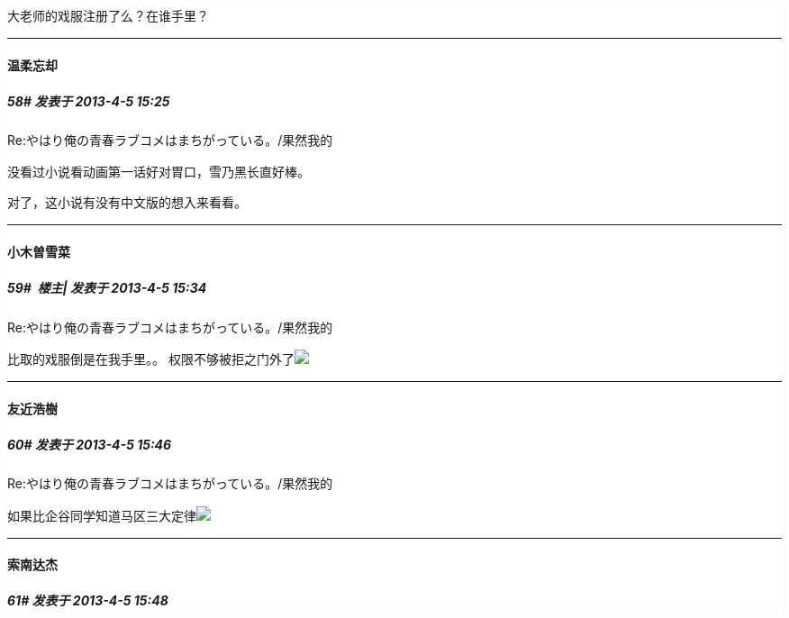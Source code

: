 大老师的戏服注册了么？在谁手里？







-----

####  温柔忘却  
##### 58#       发表于 2013-4-5 15:25

Re:やはり俺の青春ラブコメはまちがっている。/果然我的



没看过小说看动画第一话好对胃口，雪乃黑长直好棒。

对了，这小说有没有中文版的想入来看看。







-----

####  小木曽雪菜  
##### 59#         楼主| 发表于 2013-4-5 15:34

Re:やはり俺の青春ラブコメはまちがっている。/果然我的



比取的戏服倒是在我手里。。
权限不够被拒之门外了<img src="https://static.saraba1st.com/image/smiley/face/191.gif" referrerpolicy="no-referrer">







-----

####  友近浩樹  
##### 60#       发表于 2013-4-5 15:46

Re:やはり俺の青春ラブコメはまちがっている。/果然我的



如果比企谷同学知道马区三大定律<img src="https://static.saraba1st.com/image/smiley/face/130.gif" referrerpolicy="no-referrer">







-----

####  索南达杰  
##### 61#       发表于 2013-4-5 15:48
